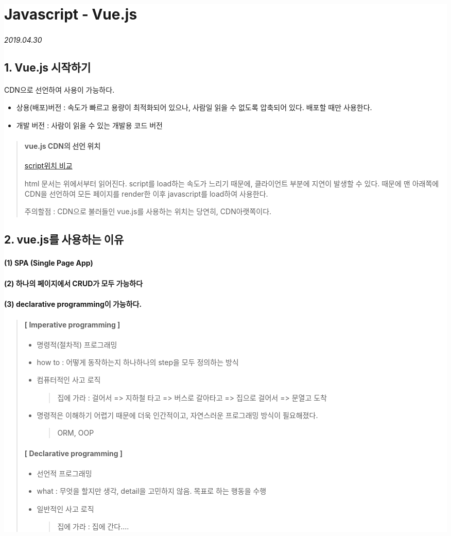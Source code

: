 # Javascript - Vue.js

*2019.04.30*



## 1. Vue.js 시작하기

CDN으로 선언하여 사용이 가능하다.

- 상용(배포)버전 : 속도가 빠르고 용량이 최적화되어 있으나, 사람일 읽을 수 없도록 압축되어 있다. 배포할 때만 사용한다.

- 개발 버전 : 사람이 읽을 수 있는 개발용 코드 버전



> #### vue.js CDN의 선언 위치 
>
> [script위치 비교](http://stevesouders.com/examples/rule-js-bottom.php)
>
> html 문서는 위에서부터 읽어진다. 
> script를 load하는 속도가 느리기 때문에, 클라이언트 부분에 지연이 발생할 수 있다. 때문에 맨 아래쪽에 CDN을 선언하여 모든 페이지를 render한 이후 javascript를 load하여 사용한다.
>
> 주의할점 : CDN으로 불러들인 vue.js를 사용하는 위치는 당연히,  CDN아랫쪽이다.



## 2. vue.js를 사용하는 이유

#### (1) SPA (Single Page App) 

#### (2) 하나의 페이지에서 CRUD가 모두 가능하다

#### (3) declarative programming이 가능하다.

> #### [ Imperative programming ]
>
> - 명령적(절차적) 프로그래밍
> - how to : 어떻게 동작하는지 하나하나의 step을 모두 정의하는 방식
> - 컴퓨터적인 사고 로직
>
>   > 집에 가라 : 걸어서 => 지하철 타고 => 버스로 갈아타고 => 집으로 걸어서 => 문열고 도착
> - 명령적은 이해하기 어렵기 때문에 더욱 인간적이고, 자연스러운 프로그래밍 방식이 필요해졌다.
>
>   > ORM, OOP
>
> #### [ Declarative programming ]
>
> - 선언적 프로그래밍
>
> - what : 무엇을 할지만 생각, detail을 고민하지 않음. 목표로 하는 행동을 수행
>
> - 일반적인 사고 로직 
>
>   > 집에 가라 : 집에 간다....
